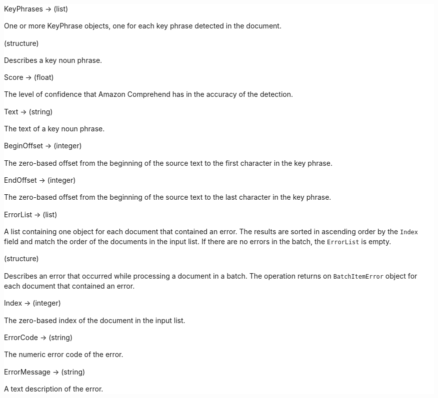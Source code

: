 KeyPhrases -> (list)

One or more  KeyPhrase objects, one for each key phrase detected in the document.

(structure)

Describes a key noun phrase.

Score -> (float)

The level of confidence that Amazon Comprehend has in the accuracy of the detection.

Text -> (string)

The text of a key noun phrase.

BeginOffset -> (integer)

The zero-based offset from the beginning of the source text to the first character in the key phrase.

EndOffset -> (integer)

The zero-based offset from the beginning of the source text to the last character in the key phrase.

ErrorList -> (list)

A list containing one object for each document that contained an error. The results are sorted in ascending order by the `Index` field and match the order of the documents in the input list. If there are no errors in the batch, the `ErrorList` is empty.

(structure)

Describes an error that occurred while processing a document in a batch. The operation returns on `BatchItemError` object for each document that contained an error.

Index -> (integer)

The zero-based index of the document in the input list.

ErrorCode -> (string)

The numeric error code of the error.

ErrorMessage -> (string)

A text description of the error.